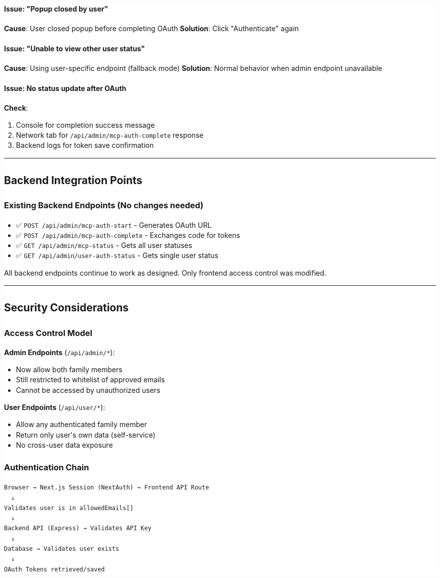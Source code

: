 #### Issue: "Popup closed by user"
**Cause**: User closed popup before completing OAuth
**Solution**: Click "Authenticate" again

#### Issue: "Unable to view other user status"
**Cause**: Using user-specific endpoint (fallback mode)
**Solution**: Normal behavior when admin endpoint unavailable

#### Issue: No status update after OAuth
**Check**:
1. Console for completion success message
2. Network tab for `/api/admin/mcp-auth-complete` response
3. Backend logs for token save confirmation

---

## Backend Integration Points

### Existing Backend Endpoints (No changes needed)
- ✅ `POST /api/admin/mcp-auth-start` - Generates OAuth URL
- ✅ `POST /api/admin/mcp-auth-complete` - Exchanges code for tokens
- ✅ `GET /api/admin/mcp-status` - Gets all user statuses
- ✅ `GET /api/admin/user-auth-status` - Gets single user status

All backend endpoints continue to work as designed. Only frontend access control was modified.

---

## Security Considerations

### Access Control Model

**Admin Endpoints** (`/api/admin/*`):
- Now allow both family members
- Still restricted to whitelist of approved emails
- Cannot be accessed by unauthorized users

**User Endpoints** (`/api/user/*`):
- Allow any authenticated family member
- Return only user's own data (self-service)
- No cross-user data exposure

### Authentication Chain

```
Browser → Next.js Session (NextAuth) → Frontend API Route
  ↓
Validates user is in allowedEmails[]
  ↓
Backend API (Express) → Validates API Key
  ↓
Database → Validates user exists
  ↓
OAuth Tokens retrieved/saved
```
